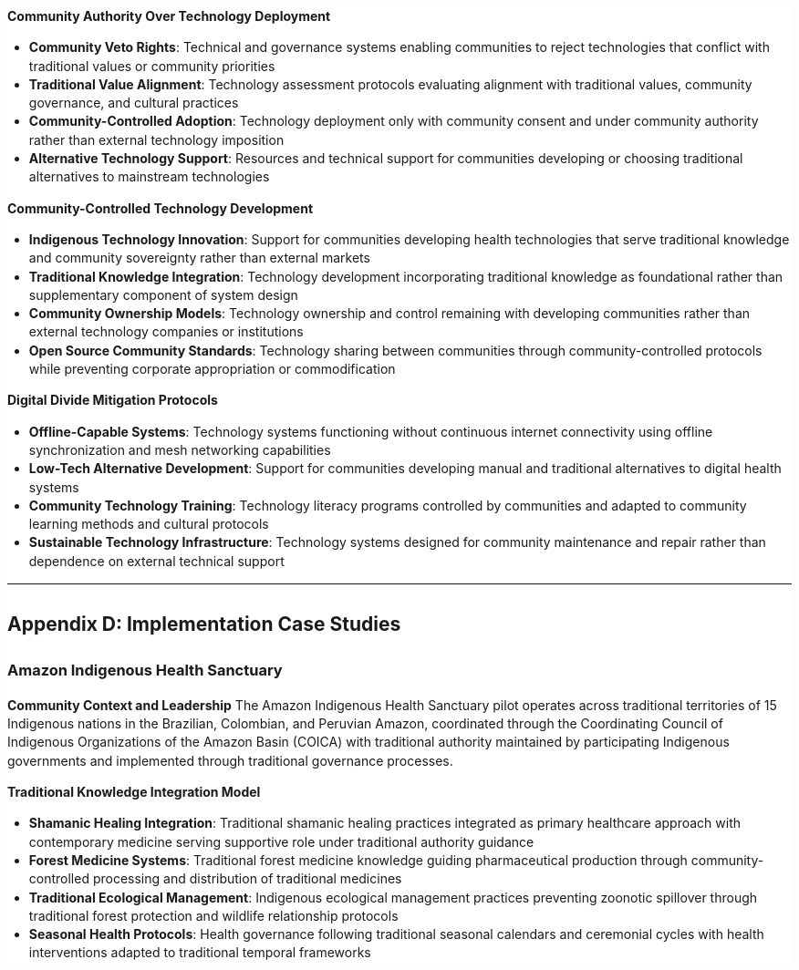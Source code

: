**Community Authority Over Technology Deployment**
- **Community Veto Rights**: Technical and governance systems enabling communities to reject technologies that conflict with traditional values or community priorities
- **Traditional Value Alignment**: Technology assessment protocols evaluating alignment with traditional values, community governance, and cultural practices
- **Community-Controlled Adoption**: Technology deployment only with community consent and under community authority rather than external technology imposition
- **Alternative Technology Support**: Resources and technical support for communities developing or choosing traditional alternatives to mainstream technologies

**Community-Controlled Technology Development**
- **Indigenous Technology Innovation**: Support for communities developing health technologies that serve traditional knowledge and community sovereignty rather than external markets
- **Traditional Knowledge Integration**: Technology development incorporating traditional knowledge as foundational rather than supplementary component of system design
- **Community Ownership Models**: Technology ownership and control remaining with developing communities rather than external technology companies or institutions
- **Open Source Community Standards**: Technology sharing between communities through community-controlled protocols while preventing corporate appropriation or commodification

**Digital Divide Mitigation Protocols**
- **Offline-Capable Systems**: Technology systems functioning without continuous internet connectivity using offline synchronization and mesh networking capabilities
- **Low-Tech Alternative Development**: Support for communities developing manual and traditional alternatives to digital health systems
- **Community Technology Training**: Technology literacy programs controlled by communities and adapted to community learning methods and cultural protocols
- **Sustainable Technology Infrastructure**: Technology systems designed for community maintenance and repair rather than dependence on external technical support

---

## <a id="appendix-d-case-studies"></a>Appendix D: Implementation Case Studies

### Amazon Indigenous Health Sanctuary

**Community Context and Leadership**
The Amazon Indigenous Health Sanctuary pilot operates across traditional territories of 15 Indigenous nations in the Brazilian, Colombian, and Peruvian Amazon, coordinated through the Coordinating Council of Indigenous Organizations of the Amazon Basin (COICA) with traditional authority maintained by participating Indigenous governments and implemented through traditional governance processes.

**Traditional Knowledge Integration Model**
- **Shamanic Healing Integration**: Traditional shamanic healing practices integrated as primary healthcare approach with contemporary medicine serving supportive role under traditional authority guidance
- **Forest Medicine Systems**: Traditional forest medicine knowledge guiding pharmaceutical production through community-controlled processing and distribution of traditional medicines
- **Traditional Ecological Management**: Indigenous ecological management practices preventing zoonotic spillover through traditional forest protection and wildlife relationship protocols
- **Seasonal Health Protocols**: Health governance following traditional seasonal calendars and ceremonial cycles with health interventions adapted to traditional temporal frameworks
